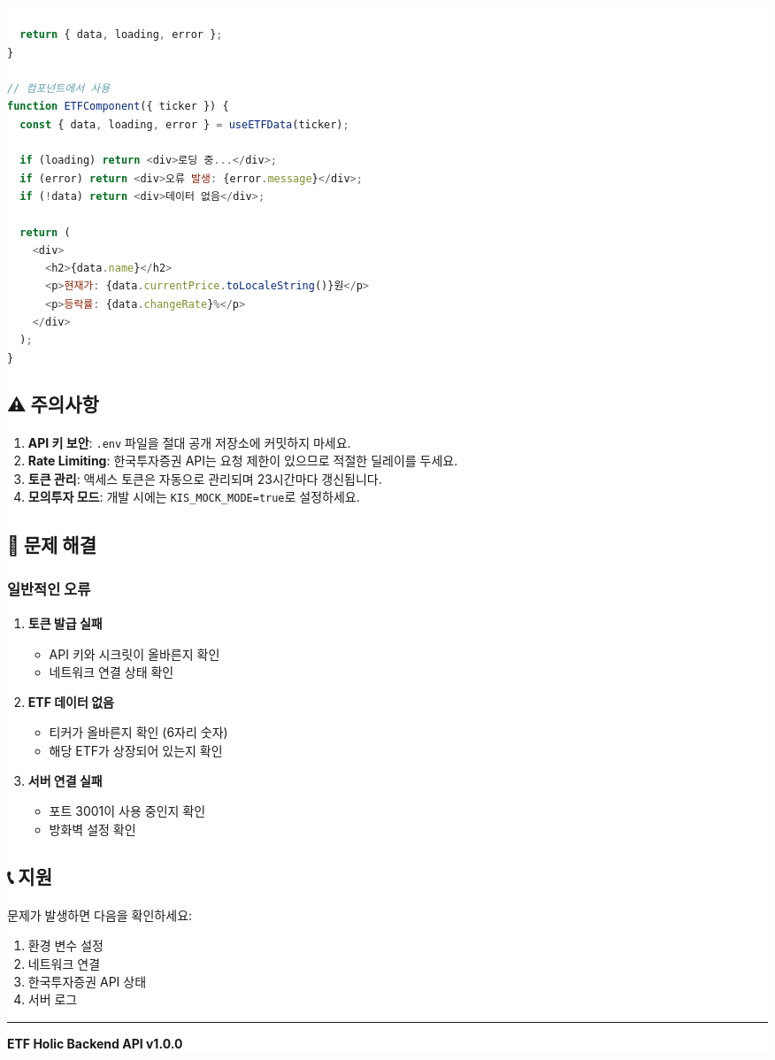 ```javascript

  return { data, loading, error };
}

// 컴포넌트에서 사용
function ETFComponent({ ticker }) {
  const { data, loading, error } = useETFData(ticker);

  if (loading) return <div>로딩 중...</div>;
  if (error) return <div>오류 발생: {error.message}</div>;
  if (!data) return <div>데이터 없음</div>;

  return (
    <div>
      <h2>{data.name}</h2>
      <p>현재가: {data.currentPrice.toLocaleString()}원</p>
      <p>등락률: {data.changeRate}%</p>
    </div>
  );
}
```

## ⚠️ 주의사항

1. **API 키 보안**: `.env` 파일을 절대 공개 저장소에 커밋하지 마세요.
2. **Rate Limiting**: 한국투자증권 API는 요청 제한이 있으므로 적절한 딜레이를 두세요.
3. **토큰 관리**: 액세스 토큰은 자동으로 관리되며 23시간마다 갱신됩니다.
4. **모의투자 모드**: 개발 시에는 `KIS_MOCK_MODE=true`로 설정하세요.

## 🐛 문제 해결

### 일반적인 오류

1. **토큰 발급 실패**
   - API 키와 시크릿이 올바른지 확인
   - 네트워크 연결 상태 확인

2. **ETF 데이터 없음**
   - 티커가 올바른지 확인 (6자리 숫자)
   - 해당 ETF가 상장되어 있는지 확인

3. **서버 연결 실패**
   - 포트 3001이 사용 중인지 확인
   - 방화벽 설정 확인

## 📞 지원

문제가 발생하면 다음을 확인하세요:
1. 환경 변수 설정
2. 네트워크 연결
3. 한국투자증권 API 상태
4. 서버 로그

---

**ETF Holic Backend API v1.0.0**
